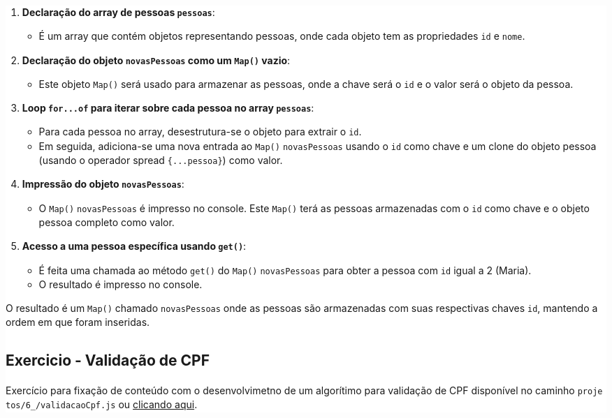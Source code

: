 1. **Declaração do array de pessoas `pessoas`**:
   - É um array que contém objetos representando pessoas, onde cada objeto tem as propriedades `id` e `nome`.

2. **Declaração do objeto `novasPessoas` como um `Map()` vazio**:
   - Este objeto `Map()` será usado para armazenar as pessoas, onde a chave será o `id` e o valor será o objeto da pessoa.

3. **Loop `for...of` para iterar sobre cada pessoa no array `pessoas`**:
   - Para cada pessoa no array, desestrutura-se o objeto para extrair o `id`.
   - Em seguida, adiciona-se uma nova entrada ao `Map()` `novasPessoas` usando o `id` como chave e um clone do objeto pessoa (usando o operador spread `{...pessoa}`) como valor.

4. **Impressão do objeto `novasPessoas`**:
   - O `Map()` `novasPessoas` é impresso no console. Este `Map()` terá as pessoas armazenadas com o `id` como chave e o objeto pessoa completo como valor.

5. **Acesso a uma pessoa específica usando `get()`**:
   - É feita uma chamada ao método `get()` do `Map()` `novasPessoas` para obter a pessoa com `id` igual a 2 (Maria).
   - O resultado é impresso no console.

O resultado é um `Map()` chamado `novasPessoas` onde as pessoas são armazenadas com suas respectivas chaves `id`, mantendo a ordem em que foram inseridas.

## Exercicio - Validação de CPF

Exercício para fixação de conteúdo com o desenvolvimetno de um algorítimo para validação de CPF disponível no caminho `projetos/6_/validacaoCpf.js` ou [clicando aqui](https://github.com/max-santos-d/estudo-web-js/blob/main/projetos/6_/validacaoCpf.js).
